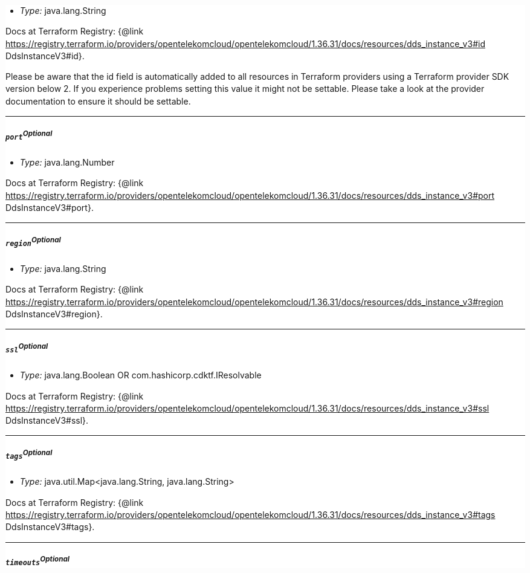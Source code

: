 - *Type:* java.lang.String

Docs at Terraform Registry: {@link https://registry.terraform.io/providers/opentelekomcloud/opentelekomcloud/1.36.31/docs/resources/dds_instance_v3#id DdsInstanceV3#id}.

Please be aware that the id field is automatically added to all resources in Terraform providers using a Terraform provider SDK version below 2.
If you experience problems setting this value it might not be settable. Please take a look at the provider documentation to ensure it should be settable.

---

##### `port`<sup>Optional</sup> <a name="port" id="@cdktf/provider-opentelekomcloud.ddsInstanceV3.DdsInstanceV3.Initializer.parameter.port"></a>

- *Type:* java.lang.Number

Docs at Terraform Registry: {@link https://registry.terraform.io/providers/opentelekomcloud/opentelekomcloud/1.36.31/docs/resources/dds_instance_v3#port DdsInstanceV3#port}.

---

##### `region`<sup>Optional</sup> <a name="region" id="@cdktf/provider-opentelekomcloud.ddsInstanceV3.DdsInstanceV3.Initializer.parameter.region"></a>

- *Type:* java.lang.String

Docs at Terraform Registry: {@link https://registry.terraform.io/providers/opentelekomcloud/opentelekomcloud/1.36.31/docs/resources/dds_instance_v3#region DdsInstanceV3#region}.

---

##### `ssl`<sup>Optional</sup> <a name="ssl" id="@cdktf/provider-opentelekomcloud.ddsInstanceV3.DdsInstanceV3.Initializer.parameter.ssl"></a>

- *Type:* java.lang.Boolean OR com.hashicorp.cdktf.IResolvable

Docs at Terraform Registry: {@link https://registry.terraform.io/providers/opentelekomcloud/opentelekomcloud/1.36.31/docs/resources/dds_instance_v3#ssl DdsInstanceV3#ssl}.

---

##### `tags`<sup>Optional</sup> <a name="tags" id="@cdktf/provider-opentelekomcloud.ddsInstanceV3.DdsInstanceV3.Initializer.parameter.tags"></a>

- *Type:* java.util.Map<java.lang.String, java.lang.String>

Docs at Terraform Registry: {@link https://registry.terraform.io/providers/opentelekomcloud/opentelekomcloud/1.36.31/docs/resources/dds_instance_v3#tags DdsInstanceV3#tags}.

---

##### `timeouts`<sup>Optional</sup> <a name="timeouts" id="@cdktf/provider-opentelekomcloud.ddsInstanceV3.DdsInstanceV3.Initializer.parameter.timeouts"></a>
